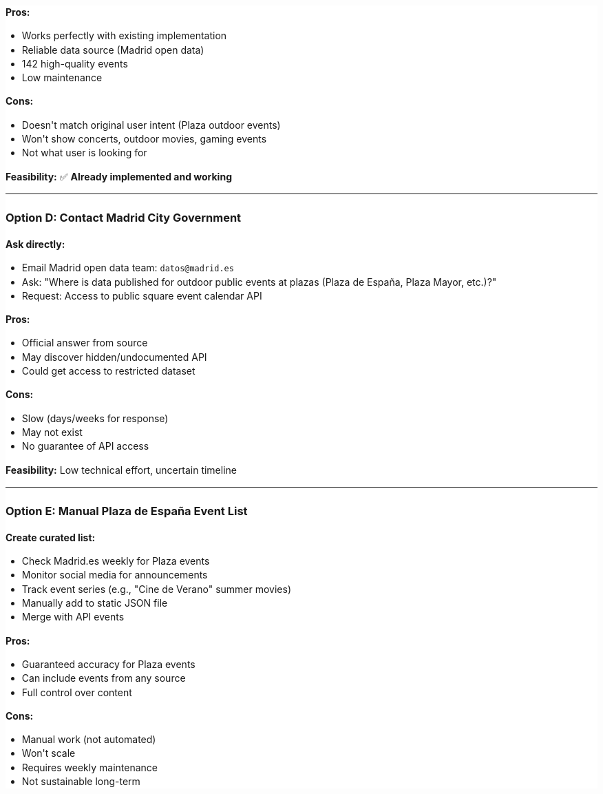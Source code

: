 **Pros:**
- Works perfectly with existing implementation
- Reliable data source (Madrid open data)
- 142 high-quality events
- Low maintenance

**Cons:**
- Doesn't match original user intent (Plaza outdoor events)
- Won't show concerts, outdoor movies, gaming events
- Not what user is looking for

**Feasibility:** ✅ **Already implemented and working**

---

### Option D: Contact Madrid City Government

**Ask directly:**
- Email Madrid open data team: `datos@madrid.es`
- Ask: "Where is data published for outdoor public events at plazas (Plaza de España, Plaza Mayor, etc.)?"
- Request: Access to public square event calendar API

**Pros:**
- Official answer from source
- May discover hidden/undocumented API
- Could get access to restricted dataset

**Cons:**
- Slow (days/weeks for response)
- May not exist
- No guarantee of API access

**Feasibility:** Low technical effort, uncertain timeline

---

### Option E: Manual Plaza de España Event List

**Create curated list:**
- Check Madrid.es weekly for Plaza events
- Monitor social media for announcements
- Track event series (e.g., "Cine de Verano" summer movies)
- Manually add to static JSON file
- Merge with API events

**Pros:**
- Guaranteed accuracy for Plaza events
- Can include events from any source
- Full control over content

**Cons:**
- Manual work (not automated)
- Won't scale
- Requires weekly maintenance
- Not sustainable long-term
